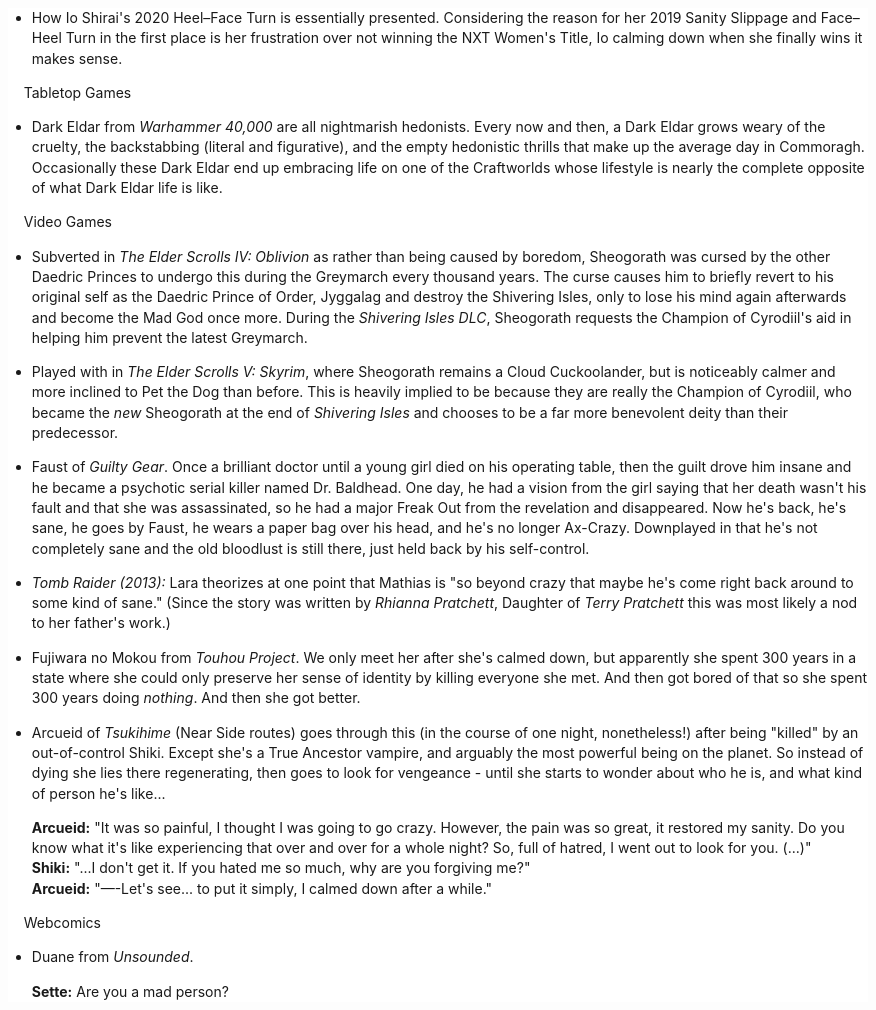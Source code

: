 -   How Io Shirai's 2020 Heel–Face Turn is essentially presented. Considering the reason for her 2019 Sanity Slippage and Face–Heel Turn in the first place is her frustration over not winning the NXT Women's Title, Io calming down when she finally wins it makes sense.

    Tabletop Games 

-   Dark Eldar from _Warhammer 40,000_ are all nightmarish hedonists. Every now and then, a Dark Eldar grows weary of the cruelty, the backstabbing (literal and figurative), and the empty hedonistic thrills that make up the average day in Commoragh. Occasionally these Dark Eldar end up embracing life on one of the Craftworlds whose lifestyle is nearly the complete opposite of what Dark Eldar life is like.

    Video Games 

-   Subverted in _The Elder Scrolls IV: Oblivion_ as rather than being caused by boredom, Sheogorath was cursed by the other Daedric Princes to undergo this during the Greymarch every thousand years. The curse causes him to briefly revert to his original self as the Daedric Prince of Order, Jyggalag and destroy the Shivering Isles, only to lose his mind again afterwards and become the Mad God once more. During the _Shivering Isles DLC_, Sheogorath requests the Champion of Cyrodiil's aid in helping him prevent the latest Greymarch.
-   Played with in _The Elder Scrolls V: Skyrim_, where Sheogorath remains a Cloud Cuckoolander, but is noticeably calmer and more inclined to Pet the Dog than before. This is heavily implied to be because they are really the Champion of Cyrodiil, who became the _new_ Sheogorath at the end of _Shivering Isles_ and chooses to be a far more benevolent deity than their predecessor.
-   Faust of _Guilty Gear_. Once a brilliant doctor until a young girl died on his operating table, then the guilt drove him insane and he became a psychotic serial killer named Dr. Baldhead. One day, he had a vision from the girl saying that her death wasn't his fault and that she was assassinated, so he had a major Freak Out from the revelation and disappeared. Now he's back, he's sane, he goes by Faust, he wears a paper bag over his head, and he's no longer Ax-Crazy. Downplayed in that he's not completely sane and the old bloodlust is still there, just held back by his self-control.
-   _Tomb Raider (2013):_ Lara theorizes at one point that Mathias is "so beyond crazy that maybe he's come right back around to some kind of sane." (Since the story was written by _Rhianna Pratchett_, Daughter of _Terry Pratchett_ this was most likely a nod to her father's work.)
-   Fujiwara no Mokou from _Touhou Project_. We only meet her after she's calmed down, but apparently she spent 300 years in a state where she could only preserve her sense of identity by killing everyone she met. And then got bored of that so she spent 300 years doing _nothing_. And then she got better.
-   Arcueid of _Tsukihime_ (Near Side routes) goes through this (in the course of one night, nonetheless!) after being "killed" by an out\-of\-control Shiki. Except she's a True Ancestor vampire, and arguably the most powerful being on the planet. So instead of dying she lies there regenerating, then goes to look for vengeance - until she starts to wonder about who he is, and what kind of person he's like...
    
    **Arcueid:** "It was so painful, I thought I was going to go crazy. However, the pain was so great, it restored my sanity. Do you know what it's like experiencing that over and over for a whole night? So, full of hatred, I went out to look for you. (...)"  
    **Shiki:** "...I don't get it. If you hated me so much, why are you forgiving me?"  
    **Arcueid:** "—-Let's see... to put it simply, I calmed down after a while."
    

    Webcomics 

-   Duane from _Unsounded_.
    
    **Sette:** Are you a mad person?
    